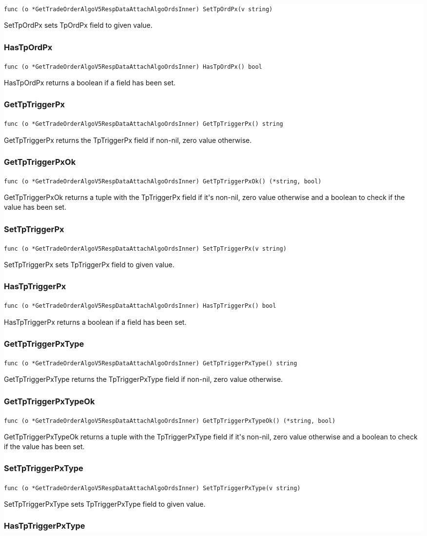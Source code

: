 `func (o *GetTradeOrderAlgoV5RespDataAttachAlgoOrdsInner) SetTpOrdPx(v string)`

SetTpOrdPx sets TpOrdPx field to given value.

### HasTpOrdPx

`func (o *GetTradeOrderAlgoV5RespDataAttachAlgoOrdsInner) HasTpOrdPx() bool`

HasTpOrdPx returns a boolean if a field has been set.

### GetTpTriggerPx

`func (o *GetTradeOrderAlgoV5RespDataAttachAlgoOrdsInner) GetTpTriggerPx() string`

GetTpTriggerPx returns the TpTriggerPx field if non-nil, zero value otherwise.

### GetTpTriggerPxOk

`func (o *GetTradeOrderAlgoV5RespDataAttachAlgoOrdsInner) GetTpTriggerPxOk() (*string, bool)`

GetTpTriggerPxOk returns a tuple with the TpTriggerPx field if it's non-nil, zero value otherwise
and a boolean to check if the value has been set.

### SetTpTriggerPx

`func (o *GetTradeOrderAlgoV5RespDataAttachAlgoOrdsInner) SetTpTriggerPx(v string)`

SetTpTriggerPx sets TpTriggerPx field to given value.

### HasTpTriggerPx

`func (o *GetTradeOrderAlgoV5RespDataAttachAlgoOrdsInner) HasTpTriggerPx() bool`

HasTpTriggerPx returns a boolean if a field has been set.

### GetTpTriggerPxType

`func (o *GetTradeOrderAlgoV5RespDataAttachAlgoOrdsInner) GetTpTriggerPxType() string`

GetTpTriggerPxType returns the TpTriggerPxType field if non-nil, zero value otherwise.

### GetTpTriggerPxTypeOk

`func (o *GetTradeOrderAlgoV5RespDataAttachAlgoOrdsInner) GetTpTriggerPxTypeOk() (*string, bool)`

GetTpTriggerPxTypeOk returns a tuple with the TpTriggerPxType field if it's non-nil, zero value otherwise
and a boolean to check if the value has been set.

### SetTpTriggerPxType

`func (o *GetTradeOrderAlgoV5RespDataAttachAlgoOrdsInner) SetTpTriggerPxType(v string)`

SetTpTriggerPxType sets TpTriggerPxType field to given value.

### HasTpTriggerPxType
